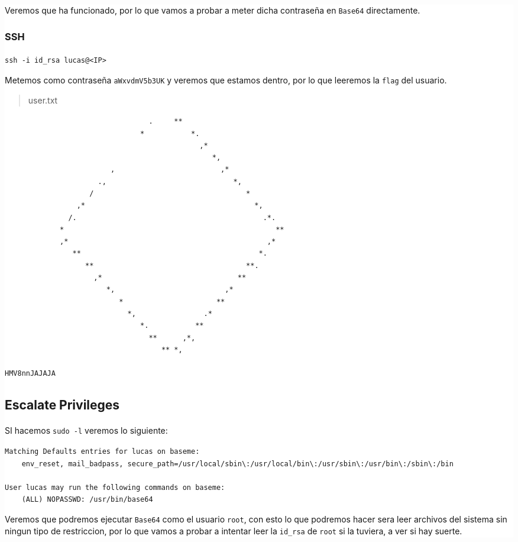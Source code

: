 Veremos que ha funcionado, por lo que vamos a probar a meter dicha contraseña en `Base64` directamente.

### SSH

```shell
ssh -i id_rsa lucas@<IP>
```

Metemos como contraseña `aWxvdmV5b3UK` y veremos que estamos dentro, por lo que leeremos la `flag` del usuario.

> user.txt

```
                                  .     **                                     
                                *           *.                                  
                                              ,*                                
                                                 *,                             
                         ,                         ,*                           
                      .,                              *,                        
                    /                                    *                      
                 ,*                                        *,                   
               /.                                            .*.                
             *                                                  **              
             ,*                                               ,*                
                **                                          *.                  
                   **                                    **.                    
                     ,*                                **                       
                        *,                          ,*                          
                           *                      **                            
                             *,                .*                               
                                *.           **                                 
                                  **      ,*,                                   
                                     ** *,                                      
                                               
HMV8nnJAJAJA
```

## Escalate Privileges

SI hacemos `sudo -l` veremos lo siguiente:

```
Matching Defaults entries for lucas on baseme:
    env_reset, mail_badpass, secure_path=/usr/local/sbin\:/usr/local/bin\:/usr/sbin\:/usr/bin\:/sbin\:/bin

User lucas may run the following commands on baseme:
    (ALL) NOPASSWD: /usr/bin/base64
```

Veremos que podremos ejecutar `Base64` como el usuario `root`, con esto lo que podremos hacer sera leer archivos del sistema sin ningun tipo de restriccion, por lo que vamos a probar a intentar leer la `id_rsa` de `root` si la tuviera, a ver si hay suerte.
